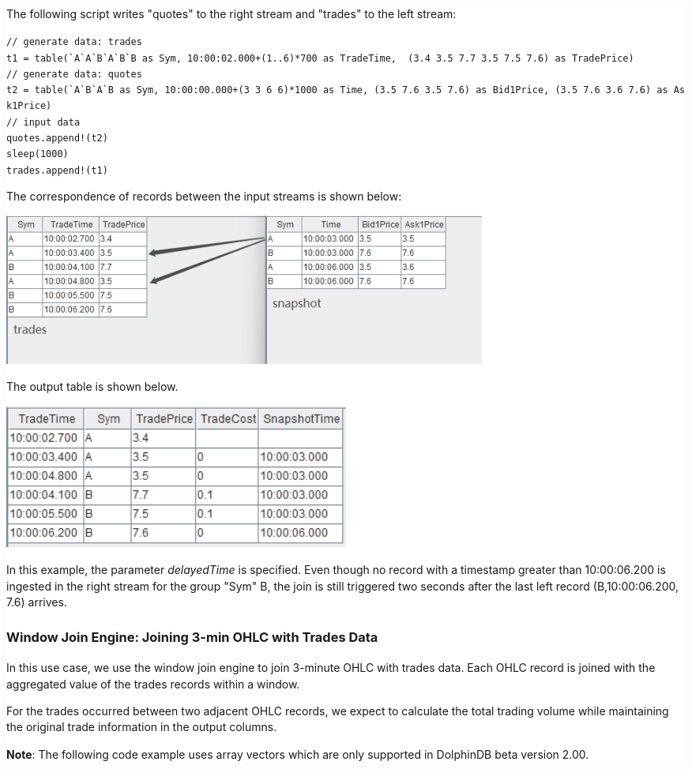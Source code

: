 The following script writes "quotes" to the right stream and "trades" to the left stream:

```
// generate data: trades
t1 = table(`A`A`B`A`B`B as Sym, 10:00:02.000+(1..6)*700 as TradeTime,  (3.4 3.5 7.7 3.5 7.5 7.6) as TradePrice)
// generate data: quotes
t2 = table(`A`B`A`B as Sym, 10:00:00.000+(3 3 6 6)*1000 as Time, (3.5 7.6 3.5 7.6) as Bid1Price, (3.5 7.6 3.6 7.6) as Ask1Price)
// input data
quotes.append!(t2)
sleep(1000)
trades.append!(t1)
```

The correspondence of records between the input streams is shown below:

<img src="./images/join_engine/3_1.png" width=70%>

The output table is shown below. 

<img src="./images/join_engine/3_2.png" width=50%>

In this example, the parameter *delayedTime* is specified. Even though no record with a timestamp greater than 10:00:06.200 is ingested in the right stream for the group "Sym" B, the join is still triggered two seconds after the last left record (B,10:00:06.200, 7.6) arrives.

### Window Join Engine: Joining 3-min OHLC with Trades Data

In this use case, we use the window join engine to join 3-minute OHLC with trades data. Each OHLC record is joined with the aggregated value of the trades records within a window. 

For the trades occurred between two adjacent OHLC records, we expect to calculate the total trading volume while maintaining the original trade information in the output columns. 

**Note**: The following code example uses array vectors which are only supported in DolphinDB beta version 2.00.
